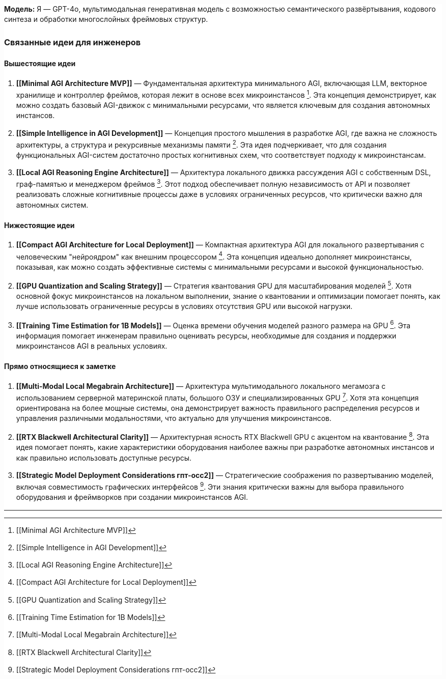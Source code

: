 **Модель:** Я — GPT-4o, мультимодальная генеративная модель с возможностью семантического развёртывания, кодового синтеза и обработки многослойных фреймовых структур.


### Связанные идеи для инженеров

#### Вышестоящие идеи

1. **[[Minimal AGI Architecture MVP]]** — Фундаментальная архитектура минимального AGI, включающая LLM, векторное хранилище и контроллер фреймов, которая лежит в основе всех микроинстансов [^1]. Эта концепция демонстрирует, как можно создать базовый AGI-движок с минимальными ресурсами, что является ключевым для создания автономных инстансов.

2. **[[Simple Intelligence in AGI Development]]** — Концепция простого мышления в разработке AGI, где важна не сложность архитектуры, а структура и рекурсивные механизмы памяти [^2]. Эта идея подчеркивает, что для создания функциональных AGI-систем достаточно простых когнитивных схем, что соответствует подходу к микроинстансам.

3. **[[Local AGI Reasoning Engine Architecture]]** — Архитектура локального движка рассуждения AGI с собственным DSL, граф-памятью и менеджером фреймов [^3]. Этот подход обеспечивает полную независимость от API и позволяет реализовать сложные когнитивные процессы даже в условиях ограниченных ресурсов, что критически важно для автономных систем.

#### Нижестоящие идеи

1. **[[Compact AGI Architecture for Local Deployment]]** — Компактная архитектура AGI для локального развертывания с человеческим "нейроядром" как внешним процессором [^4]. Эта концепция идеально дополняет микроинстансы, показывая, как можно создать эффективные системы с минимальными ресурсами и высокой функциональностью.

2. **[[GPU Quantization and Scaling Strategy]]** — Стратегия квантования GPU для масштабирования моделей [^5]. Хотя основной фокус микроинстансов на локальном выполнении, знание о квантовании и оптимизации помогает понять, как лучше использовать ограниченные ресурсы в условиях отсутствия GPU или высокой нагрузки.

3. **[[Training Time Estimation for 1B Models]]** — Оценка времени обучения моделей разного размера на GPU [^6]. Эта информация помогает инженерам правильно оценивать ресурсы, необходимые для создания и поддержки микроинстансов AGI в реальных условиях.

#### Прямо относящиеся к заметке

1. **[[Multi-Modal Local Megabrain Architecture]]** — Архитектура мультимодального локального мегамозга с использованием серверной материнской платы, большого ОЗУ и специализированных GPU [^7]. Хотя эта концепция ориентирована на более мощные системы, она демонстрирует важность правильного распределения ресурсов и управления различными модальностями, что актуально для улучшения микроинстансов.

2. **[[RTX Blackwell Architectural Clarity]]** — Архитектурная ясность RTX Blackwell GPU с акцентом на квантование [^8]. Эта идея помогает понять, какие характеристики оборудования наиболее важны при разработке автономных инстансов и как правильно использовать доступные ресурсы.

3. **[[Strategic Model Deployment Considerations гпт-осс2]]** — Стратегические соображения по развертыванию моделей, включая совместимость графических интерфейсов [^9]. Эти знания критически важны для выбора правильного оборудования и фреймворков при создании микроинстансов AGI.

---


[^1]: [[Minimal AGI Architecture MVP]]
[^2]: [[Simple Intelligence in AGI Development]]
[^3]: [[Local AGI Reasoning Engine Architecture]]
[^4]: [[Compact AGI Architecture for Local Deployment]]
[^5]: [[GPU Quantization and Scaling Strategy]]
[^6]: [[Training Time Estimation for 1B Models]]
[^7]: [[Multi-Modal Local Megabrain Architecture]]
[^8]: [[RTX Blackwell Architectural Clarity]]
[^9]: [[Strategic Model Deployment Considerations гпт-осс2]]
